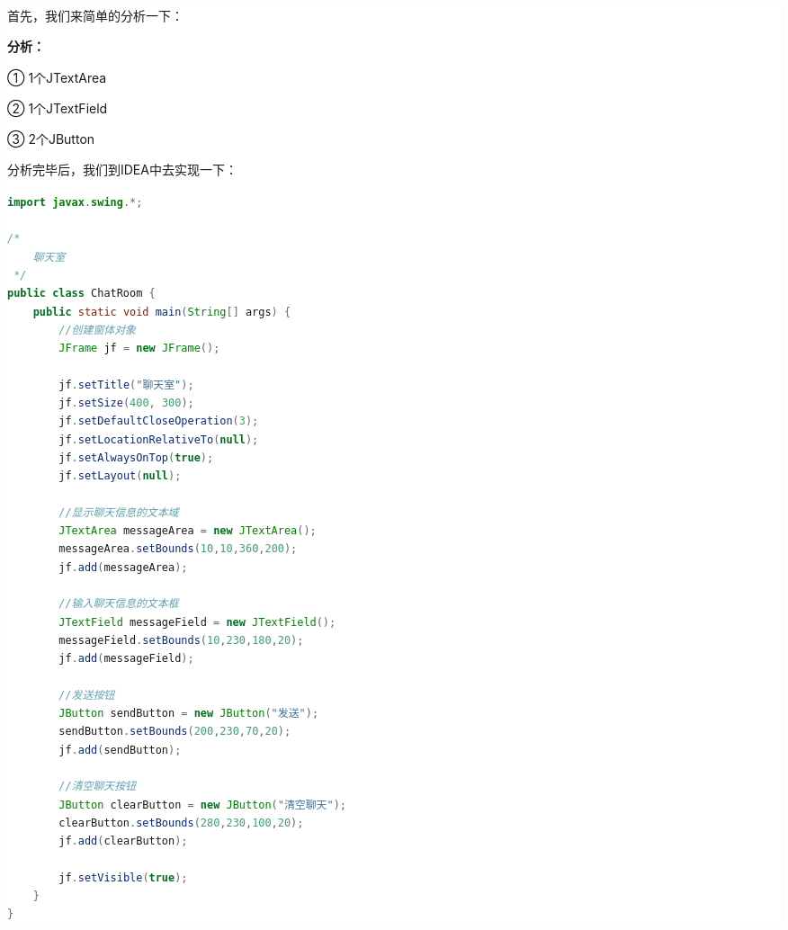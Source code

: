 首先，我们来简单的分析一下：

**分析：**

① 1个JTextArea

② 1个JTextField

③ 2个JButton

分析完毕后，我们到IDEA中去实现一下：

```java
import javax.swing.*;

/*
    聊天室
 */
public class ChatRoom {
    public static void main(String[] args) {
        //创建窗体对象
        JFrame jf = new JFrame();

        jf.setTitle("聊天室");
        jf.setSize(400, 300);
        jf.setDefaultCloseOperation(3);
        jf.setLocationRelativeTo(null);
        jf.setAlwaysOnTop(true);
        jf.setLayout(null);

        //显示聊天信息的文本域
        JTextArea messageArea = new JTextArea();
        messageArea.setBounds(10,10,360,200);
        jf.add(messageArea);

        //输入聊天信息的文本框
        JTextField messageField = new JTextField();
        messageField.setBounds(10,230,180,20);
        jf.add(messageField);

        //发送按钮
        JButton sendButton = new JButton("发送");
        sendButton.setBounds(200,230,70,20);
        jf.add(sendButton);

        //清空聊天按钮
        JButton clearButton = new JButton("清空聊天");
        clearButton.setBounds(280,230,100,20);
        jf.add(clearButton);

        jf.setVisible(true);
    }
}
```
